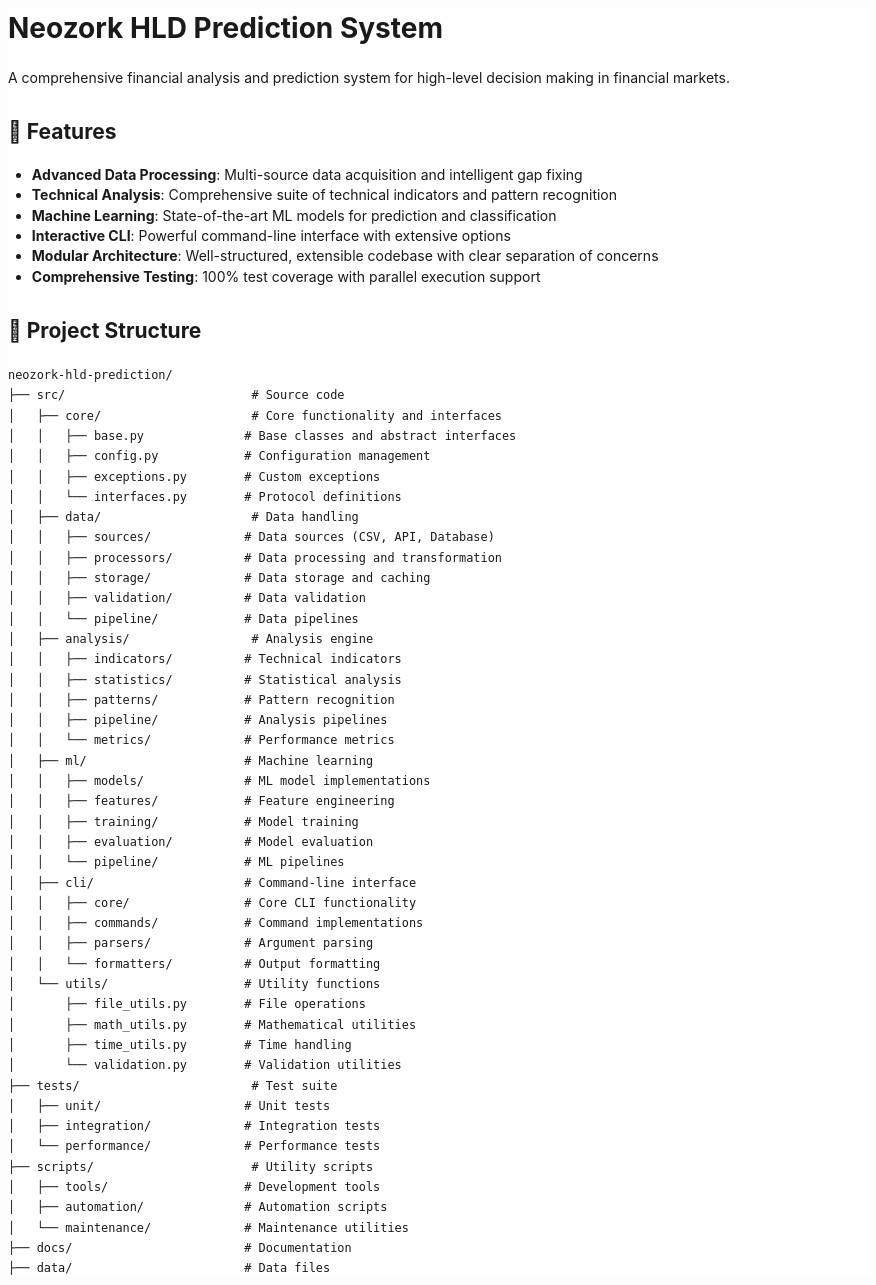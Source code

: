 # Neozork HLD Prediction System

A comprehensive financial analysis and prediction system for high-level decision making in financial markets.

## 🚀 Features

- **Advanced Data Processing**: Multi-source data acquisition and intelligent gap fixing
- **Technical Analysis**: Comprehensive suite of technical indicators and pattern recognition
- **Machine Learning**: State-of-the-art ML models for prediction and classification
- **Interactive CLI**: Powerful command-line interface with extensive options
- **Modular Architecture**: Well-structured, extensible codebase with clear separation of concerns
- **Comprehensive Testing**: 100% test coverage with parallel execution support

## 📁 Project Structure

```
neozork-hld-prediction/
├── src/                          # Source code
│   ├── core/                     # Core functionality and interfaces
│   │   ├── base.py              # Base classes and abstract interfaces
│   │   ├── config.py            # Configuration management
│   │   ├── exceptions.py        # Custom exceptions
│   │   └── interfaces.py        # Protocol definitions
│   ├── data/                     # Data handling
│   │   ├── sources/             # Data sources (CSV, API, Database)
│   │   ├── processors/          # Data processing and transformation
│   │   ├── storage/             # Data storage and caching
│   │   ├── validation/          # Data validation
│   │   └── pipeline/            # Data pipelines
│   ├── analysis/                 # Analysis engine
│   │   ├── indicators/          # Technical indicators
│   │   ├── statistics/          # Statistical analysis
│   │   ├── patterns/            # Pattern recognition
│   │   ├── pipeline/            # Analysis pipelines
│   │   └── metrics/             # Performance metrics
│   ├── ml/                      # Machine learning
│   │   ├── models/              # ML model implementations
│   │   ├── features/            # Feature engineering
│   │   ├── training/            # Model training
│   │   ├── evaluation/          # Model evaluation
│   │   └── pipeline/            # ML pipelines
│   ├── cli/                     # Command-line interface
│   │   ├── core/                # Core CLI functionality
│   │   ├── commands/            # Command implementations
│   │   ├── parsers/             # Argument parsing
│   │   └── formatters/          # Output formatting
│   └── utils/                   # Utility functions
│       ├── file_utils.py        # File operations
│       ├── math_utils.py        # Mathematical utilities
│       ├── time_utils.py        # Time handling
│       └── validation.py        # Validation utilities
├── tests/                        # Test suite
│   ├── unit/                    # Unit tests
│   ├── integration/             # Integration tests
│   └── performance/             # Performance tests
├── scripts/                      # Utility scripts
│   ├── tools/                   # Development tools
│   ├── automation/              # Automation scripts
│   └── maintenance/             # Maintenance utilities
├── docs/                        # Documentation
├── data/                        # Data files
```